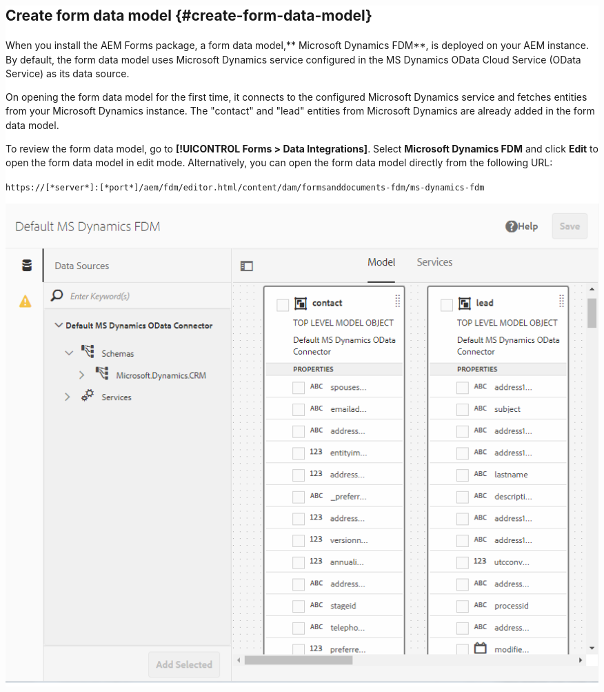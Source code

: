 ## Create form data model {#create-form-data-model}

When you install the AEM Forms package, a form data model,** Microsoft Dynamics FDM**, is deployed on your AEM instance. By default, the form data model uses Microsoft Dynamics service configured in the MS Dynamics OData Cloud Service (OData Service) as its data source.

On opening the form data model for the first time, it connects to the configured Microsoft Dynamics service and fetches entities from your Microsoft Dynamics instance. The "contact" and "lead" entities from Microsoft Dynamics are already added in the form data model.

To review the form data model, go to **[!UICONTROL Forms > Data Integrations]**. Select **Microsoft Dynamics FDM** and click **Edit** to open the form data model in edit mode. Alternatively, you can open the form data model directly from the following URL:

`https://[*server*]:[*port*]/aem/fdm/editor.html/content/dam/formsanddocuments-fdm/ms-dynamics-fdm`

![](assets/default-fdm-1.png)
